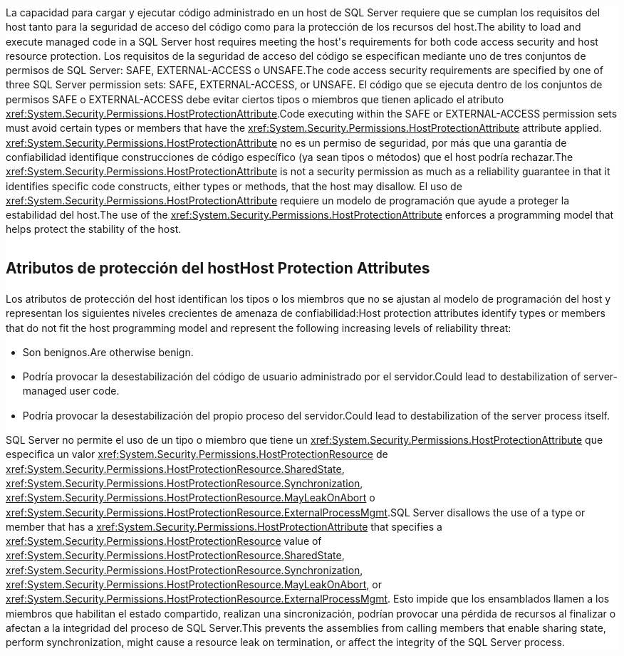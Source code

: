 <span data-ttu-id="6dce6-103">La capacidad para cargar y ejecutar código administrado en un host de SQL Server requiere que se cumplan los requisitos del host tanto para la seguridad de acceso del código como para la protección de los recursos del host.</span><span class="sxs-lookup"><span data-stu-id="6dce6-103">The ability to load and execute managed code in a SQL Server host requires meeting the host's requirements for both code access security and host resource protection.</span></span>  <span data-ttu-id="6dce6-104">Los requisitos de la seguridad de acceso del código se especifican mediante uno de tres conjuntos de permisos de SQL Server: SAFE, EXTERNAL-ACCESS o UNSAFE.</span><span class="sxs-lookup"><span data-stu-id="6dce6-104">The code access security requirements are specified by one of three SQL Server permission sets: SAFE, EXTERNAL-ACCESS, or UNSAFE.</span></span> <span data-ttu-id="6dce6-105">El código que se ejecuta dentro de los conjuntos de permisos SAFE o EXTERNAL-ACCESS debe evitar ciertos tipos o miembros que tienen aplicado el atributo <xref:System.Security.Permissions.HostProtectionAttribute>.</span><span class="sxs-lookup"><span data-stu-id="6dce6-105">Code executing within the SAFE or EXTERNAL-ACCESS permission sets must avoid certain types or members that have the <xref:System.Security.Permissions.HostProtectionAttribute> attribute applied.</span></span> <span data-ttu-id="6dce6-106"><xref:System.Security.Permissions.HostProtectionAttribute> no es un permiso de seguridad, por más que una garantía de confiabilidad identifique construcciones de código específico (ya sean tipos o métodos) que el host podría rechazar.</span><span class="sxs-lookup"><span data-stu-id="6dce6-106">The <xref:System.Security.Permissions.HostProtectionAttribute> is not a security permission as much as a reliability guarantee in that it identifies specific code constructs, either types or methods, that the host may disallow.</span></span>  <span data-ttu-id="6dce6-107">El uso de <xref:System.Security.Permissions.HostProtectionAttribute> requiere un modelo de programación que ayude a proteger la estabilidad del host.</span><span class="sxs-lookup"><span data-stu-id="6dce6-107">The use of the <xref:System.Security.Permissions.HostProtectionAttribute> enforces a programming model that helps protect the stability of the host.</span></span>  
  
## <a name="host-protection-attributes"></a><span data-ttu-id="6dce6-108">Atributos de protección del host</span><span class="sxs-lookup"><span data-stu-id="6dce6-108">Host Protection Attributes</span></span>  
 <span data-ttu-id="6dce6-109">Los atributos de protección del host identifican los tipos o los miembros que no se ajustan al modelo de programación del host y representan los siguientes niveles crecientes de amenaza de confiabilidad:</span><span class="sxs-lookup"><span data-stu-id="6dce6-109">Host protection attributes identify types or members that do not fit the host programming model and represent the following increasing levels of reliability threat:</span></span>  
  
-   <span data-ttu-id="6dce6-110">Son benignos.</span><span class="sxs-lookup"><span data-stu-id="6dce6-110">Are otherwise benign.</span></span>  
  
-   <span data-ttu-id="6dce6-111">Podría provocar la desestabilización del código de usuario administrado por el servidor.</span><span class="sxs-lookup"><span data-stu-id="6dce6-111">Could lead to destabilization of server-managed user code.</span></span>  
  
-   <span data-ttu-id="6dce6-112">Podría provocar la desestabilización del propio proceso del servidor.</span><span class="sxs-lookup"><span data-stu-id="6dce6-112">Could lead to destabilization of the server process itself.</span></span>  
  
 <span data-ttu-id="6dce6-113">SQL Server no permite el uso de un tipo o miembro que tiene un <xref:System.Security.Permissions.HostProtectionAttribute> que especifica un valor <xref:System.Security.Permissions.HostProtectionResource> de <xref:System.Security.Permissions.HostProtectionResource.SharedState>, <xref:System.Security.Permissions.HostProtectionResource.Synchronization>, <xref:System.Security.Permissions.HostProtectionResource.MayLeakOnAbort> o <xref:System.Security.Permissions.HostProtectionResource.ExternalProcessMgmt>.</span><span class="sxs-lookup"><span data-stu-id="6dce6-113">SQL Server disallows the use of a type or member that has a <xref:System.Security.Permissions.HostProtectionAttribute> that specifies a <xref:System.Security.Permissions.HostProtectionResource> value of <xref:System.Security.Permissions.HostProtectionResource.SharedState>, <xref:System.Security.Permissions.HostProtectionResource.Synchronization>, <xref:System.Security.Permissions.HostProtectionResource.MayLeakOnAbort>, or <xref:System.Security.Permissions.HostProtectionResource.ExternalProcessMgmt>.</span></span> <span data-ttu-id="6dce6-114">Esto impide que los ensamblados llamen a los miembros que habilitan el estado compartido, realizan una sincronización, podrían provocar una pérdida de recursos al finalizar o afectan a la integridad del proceso de SQL Server.</span><span class="sxs-lookup"><span data-stu-id="6dce6-114">This prevents the assemblies from calling members that enable sharing state, perform synchronization, might cause a resource leak on termination, or affect the integrity of the SQL Server process.</span></span>  
  